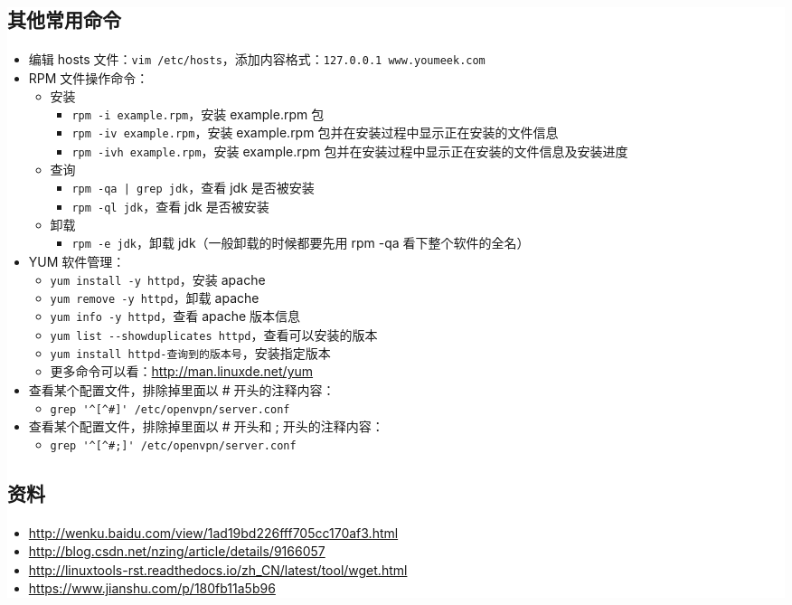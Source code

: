 
## 其他常用命令

- 编辑 hosts 文件：`vim /etc/hosts`，添加内容格式：`127.0.0.1 www.youmeek.com`
- RPM 文件操作命令：
	- 安装
		- `rpm -i example.rpm`，安装 example.rpm 包
		- `rpm -iv example.rpm`，安装 example.rpm 包并在安装过程中显示正在安装的文件信息
		- `rpm -ivh example.rpm`，安装 example.rpm 包并在安装过程中显示正在安装的文件信息及安装进度
	- 查询
		- `rpm -qa | grep jdk`，查看 jdk 是否被安装
		- `rpm -ql jdk`，查看 jdk 是否被安装
	- 卸载
		- `rpm -e jdk`，卸载 jdk（一般卸载的时候都要先用 rpm -qa 看下整个软件的全名）
- YUM 软件管理：
	- `yum install -y httpd`，安装 apache
	- `yum remove -y httpd`，卸载 apache
	- `yum info -y httpd`，查看 apache 版本信息
	- `yum list --showduplicates httpd`，查看可以安装的版本
	- `yum install httpd-查询到的版本号`，安装指定版本
	- 更多命令可以看：<http://man.linuxde.net/yum>
- 查看某个配置文件，排除掉里面以 # 开头的注释内容：
    - `grep '^[^#]' /etc/openvpn/server.conf`
- 查看某个配置文件，排除掉里面以 # 开头和 ; 开头的注释内容：
    - `grep '^[^#;]' /etc/openvpn/server.conf`


## 资料

- <http://wenku.baidu.com/view/1ad19bd226fff705cc170af3.html>
- <http://blog.csdn.net/nzing/article/details/9166057>
- <http://linuxtools-rst.readthedocs.io/zh_CN/latest/tool/wget.html>
- <https://www.jianshu.com/p/180fb11a5b96>
